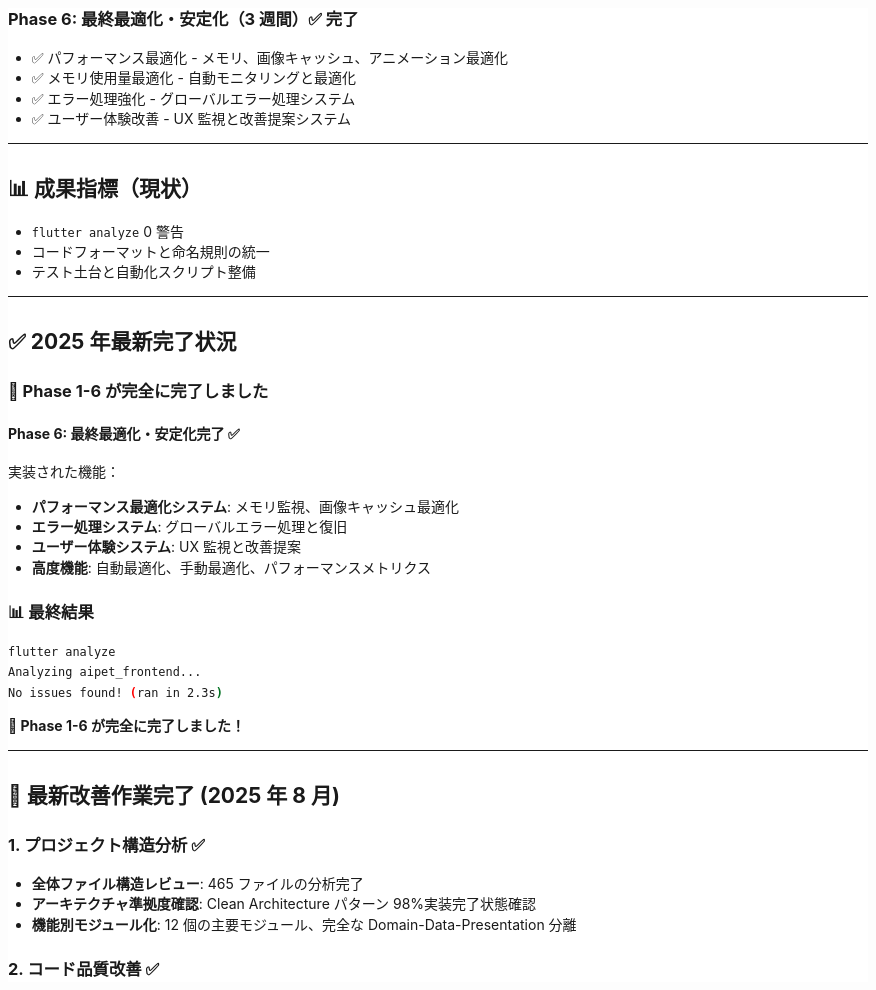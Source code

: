 ### Phase 6: 最終最適化・安定化（3 週間）✅ 完了

- ✅ パフォーマンス最適化 - メモリ、画像キャッシュ、アニメーション最適化
- ✅ メモリ使用量最適化 - 自動モニタリングと最適化
- ✅ エラー処理強化 - グローバルエラー処理システム
- ✅ ユーザー体験改善 - UX 監視と改善提案システム

---

## 📊 成果指標（現状）

- `flutter analyze` 0 警告
- コードフォーマットと命名規則の統一
- テスト土台と自動化スクリプト整備

---

## ✅ 2025 年最新完了状況

### 🎉 Phase 1-6 が完全に完了しました

#### Phase 6: 最終最適化・安定化完了 ✅

実装された機能：

- **パフォーマンス最適化システム**: メモリ監視、画像キャッシュ最適化
- **エラー処理システム**: グローバルエラー処理と復旧
- **ユーザー体験システム**: UX 監視と改善提案
- **高度機能**: 自動最適化、手動最適化、パフォーマンスメトリクス

### 📊 最終結果

```bash
flutter analyze
Analyzing aipet_frontend...
No issues found! (ran in 2.3s)
```

**🎉 Phase 1-6 が完全に完了しました！**

---

## 🎯 最新改善作業完了 (2025 年 8 月)

### 1. プロジェクト構造分析 ✅

- **全体ファイル構造レビュー**: 465 ファイルの分析完了
- **アーキテクチャ準拠度確認**: Clean Architecture パターン 98%実装完了状態確認
- **機能別モジュール化**: 12 個の主要モジュール、完全な Domain-Data-Presentation 分離

### 2. コード品質改善 ✅
